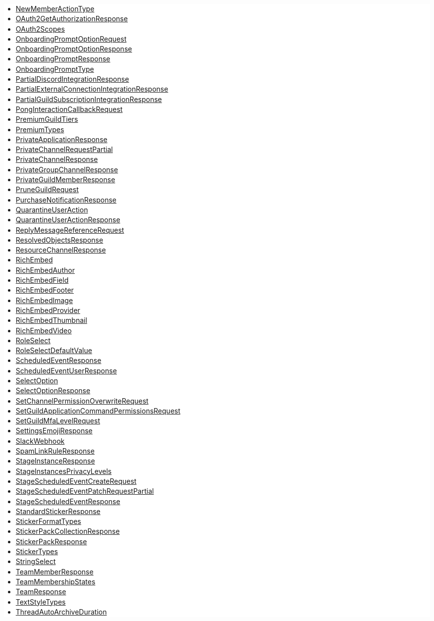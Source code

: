 - [NewMemberActionType](docs/Model/NewMemberActionType.md)
- [OAuth2GetAuthorizationResponse](docs/Model/OAuth2GetAuthorizationResponse.md)
- [OAuth2Scopes](docs/Model/OAuth2Scopes.md)
- [OnboardingPromptOptionRequest](docs/Model/OnboardingPromptOptionRequest.md)
- [OnboardingPromptOptionResponse](docs/Model/OnboardingPromptOptionResponse.md)
- [OnboardingPromptResponse](docs/Model/OnboardingPromptResponse.md)
- [OnboardingPromptType](docs/Model/OnboardingPromptType.md)
- [PartialDiscordIntegrationResponse](docs/Model/PartialDiscordIntegrationResponse.md)
- [PartialExternalConnectionIntegrationResponse](docs/Model/PartialExternalConnectionIntegrationResponse.md)
- [PartialGuildSubscriptionIntegrationResponse](docs/Model/PartialGuildSubscriptionIntegrationResponse.md)
- [PongInteractionCallbackRequest](docs/Model/PongInteractionCallbackRequest.md)
- [PremiumGuildTiers](docs/Model/PremiumGuildTiers.md)
- [PremiumTypes](docs/Model/PremiumTypes.md)
- [PrivateApplicationResponse](docs/Model/PrivateApplicationResponse.md)
- [PrivateChannelRequestPartial](docs/Model/PrivateChannelRequestPartial.md)
- [PrivateChannelResponse](docs/Model/PrivateChannelResponse.md)
- [PrivateGroupChannelResponse](docs/Model/PrivateGroupChannelResponse.md)
- [PrivateGuildMemberResponse](docs/Model/PrivateGuildMemberResponse.md)
- [PruneGuildRequest](docs/Model/PruneGuildRequest.md)
- [PurchaseNotificationResponse](docs/Model/PurchaseNotificationResponse.md)
- [QuarantineUserAction](docs/Model/QuarantineUserAction.md)
- [QuarantineUserActionResponse](docs/Model/QuarantineUserActionResponse.md)
- [ReplyMessageReferenceRequest](docs/Model/ReplyMessageReferenceRequest.md)
- [ResolvedObjectsResponse](docs/Model/ResolvedObjectsResponse.md)
- [ResourceChannelResponse](docs/Model/ResourceChannelResponse.md)
- [RichEmbed](docs/Model/RichEmbed.md)
- [RichEmbedAuthor](docs/Model/RichEmbedAuthor.md)
- [RichEmbedField](docs/Model/RichEmbedField.md)
- [RichEmbedFooter](docs/Model/RichEmbedFooter.md)
- [RichEmbedImage](docs/Model/RichEmbedImage.md)
- [RichEmbedProvider](docs/Model/RichEmbedProvider.md)
- [RichEmbedThumbnail](docs/Model/RichEmbedThumbnail.md)
- [RichEmbedVideo](docs/Model/RichEmbedVideo.md)
- [RoleSelect](docs/Model/RoleSelect.md)
- [RoleSelectDefaultValue](docs/Model/RoleSelectDefaultValue.md)
- [ScheduledEventResponse](docs/Model/ScheduledEventResponse.md)
- [ScheduledEventUserResponse](docs/Model/ScheduledEventUserResponse.md)
- [SelectOption](docs/Model/SelectOption.md)
- [SelectOptionResponse](docs/Model/SelectOptionResponse.md)
- [SetChannelPermissionOverwriteRequest](docs/Model/SetChannelPermissionOverwriteRequest.md)
- [SetGuildApplicationCommandPermissionsRequest](docs/Model/SetGuildApplicationCommandPermissionsRequest.md)
- [SetGuildMfaLevelRequest](docs/Model/SetGuildMfaLevelRequest.md)
- [SettingsEmojiResponse](docs/Model/SettingsEmojiResponse.md)
- [SlackWebhook](docs/Model/SlackWebhook.md)
- [SpamLinkRuleResponse](docs/Model/SpamLinkRuleResponse.md)
- [StageInstanceResponse](docs/Model/StageInstanceResponse.md)
- [StageInstancesPrivacyLevels](docs/Model/StageInstancesPrivacyLevels.md)
- [StageScheduledEventCreateRequest](docs/Model/StageScheduledEventCreateRequest.md)
- [StageScheduledEventPatchRequestPartial](docs/Model/StageScheduledEventPatchRequestPartial.md)
- [StageScheduledEventResponse](docs/Model/StageScheduledEventResponse.md)
- [StandardStickerResponse](docs/Model/StandardStickerResponse.md)
- [StickerFormatTypes](docs/Model/StickerFormatTypes.md)
- [StickerPackCollectionResponse](docs/Model/StickerPackCollectionResponse.md)
- [StickerPackResponse](docs/Model/StickerPackResponse.md)
- [StickerTypes](docs/Model/StickerTypes.md)
- [StringSelect](docs/Model/StringSelect.md)
- [TeamMemberResponse](docs/Model/TeamMemberResponse.md)
- [TeamMembershipStates](docs/Model/TeamMembershipStates.md)
- [TeamResponse](docs/Model/TeamResponse.md)
- [TextStyleTypes](docs/Model/TextStyleTypes.md)
- [ThreadAutoArchiveDuration](docs/Model/ThreadAutoArchiveDuration.md)